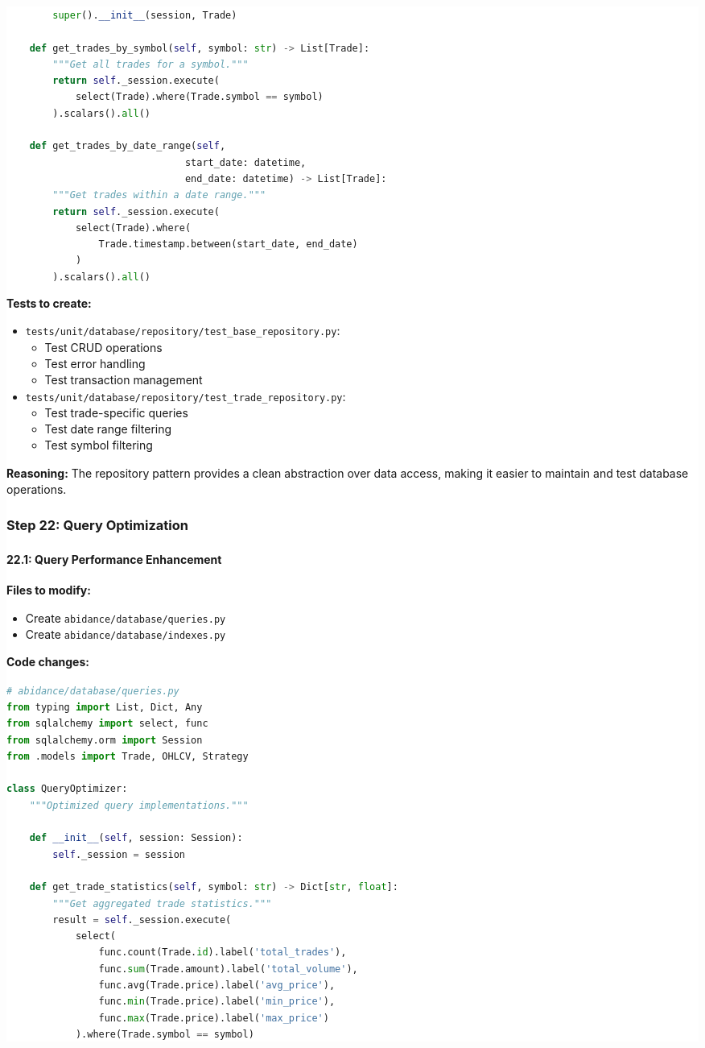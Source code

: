 ```python
        super().__init__(session, Trade)
    
    def get_trades_by_symbol(self, symbol: str) -> List[Trade]:
        """Get all trades for a symbol."""
        return self._session.execute(
            select(Trade).where(Trade.symbol == symbol)
        ).scalars().all()
    
    def get_trades_by_date_range(self, 
                               start_date: datetime,
                               end_date: datetime) -> List[Trade]:
        """Get trades within a date range."""
        return self._session.execute(
            select(Trade).where(
                Trade.timestamp.between(start_date, end_date)
            )
        ).scalars().all()
```

**Tests to create:**
- `tests/unit/database/repository/test_base_repository.py`:
  - Test CRUD operations
  - Test error handling
  - Test transaction management
- `tests/unit/database/repository/test_trade_repository.py`:
  - Test trade-specific queries
  - Test date range filtering
  - Test symbol filtering

**Reasoning:**
The repository pattern provides a clean abstraction over data access, making it easier to maintain and test database operations.

### Step 22: Query Optimization

#### 22.1: Query Performance Enhancement

**Files to modify:**
- Create `abidance/database/queries.py`
- Create `abidance/database/indexes.py`

**Code changes:**
```python
# abidance/database/queries.py
from typing import List, Dict, Any
from sqlalchemy import select, func
from sqlalchemy.orm import Session
from .models import Trade, OHLCV, Strategy

class QueryOptimizer:
    """Optimized query implementations."""
    
    def __init__(self, session: Session):
        self._session = session
    
    def get_trade_statistics(self, symbol: str) -> Dict[str, float]:
        """Get aggregated trade statistics."""
        result = self._session.execute(
            select(
                func.count(Trade.id).label('total_trades'),
                func.sum(Trade.amount).label('total_volume'),
                func.avg(Trade.price).label('avg_price'),
                func.min(Trade.price).label('min_price'),
                func.max(Trade.price).label('max_price')
            ).where(Trade.symbol == symbol)
```